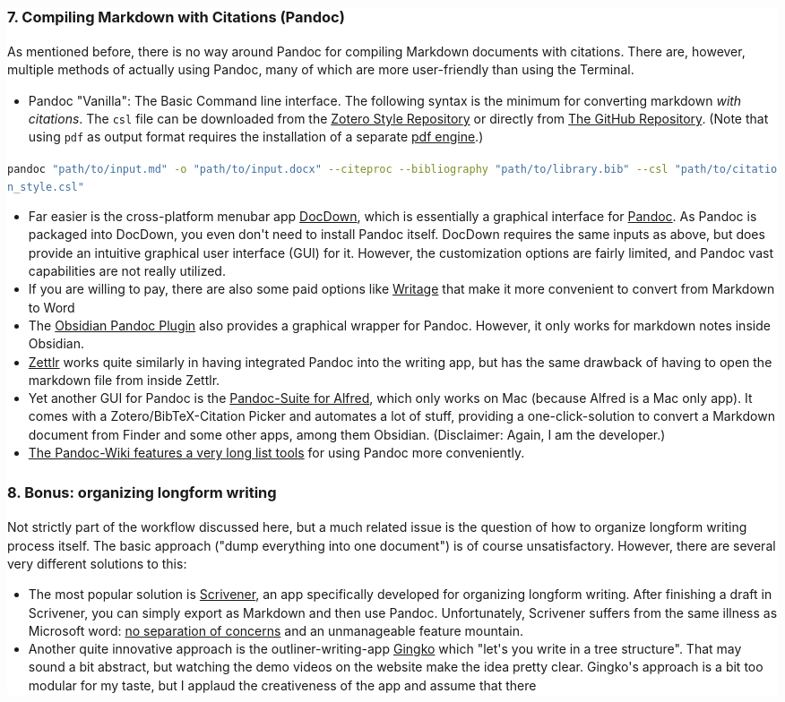 ### 7. Compiling Markdown with Citations (Pandoc)
As mentioned before, there is no way around Pandoc for compiling Markdown
documents with citations. There are, however, multiple methods of actually using
Pandoc, many of which are more user-friendly than using the Terminal.

- Pandoc "Vanilla": The Basic Command line interface. The following syntax is
  the minimum for converting markdown *with citations*. The `csl` file can be
  downloaded from the [Zotero Style Repository](https://www.zotero.org/styles)
  or directly from [The GitHub
  Repository](https://github.com/citation-style-language/styles). (Note that
  using `pdf` as output format requires the installation of a separate [pdf
  engine](https://pandoc.org/MANUAL.html#option--pdf-engine).)

```bash
pandoc "path/to/input.md" -o "path/to/input.docx" --citeproc --bibliography "path/to/library.bib" --csl "path/to/citation_style.csl"
```

- Far easier is the cross-platform menubar app
  [DocDown](https://github.com/lowercasename/docdown), which is essentially a
  graphical interface for [Pandoc](http://pandoc.as/). As Pandoc is packaged
  into DocDown, you even don't need to install Pandoc itself. DocDown requires
  the same inputs as above, but does provide an intuitive graphical user
  interface (GUI) for it. However, the customization options are fairly limited,
  and Pandoc vast capabilities are not really utilized.
- If you are willing to pay, there are also some paid options like
  [Writage](https://www.writage.com/) that make it more convenient to convert
  from Markdown to Word
- The [Obsidian Pandoc
  Plugin](https://github.com/OliverBalfour/obsidian-pandoc) also provides a
  graphical wrapper for Pandoc. However, it only works for markdown notes inside
  Obsidian.
- [Zettlr](https://www.zettlr.com/) works quite similarly in having integrated
  Pandoc into the writing app, but has the same drawback of having to open the
  markdown file from inside Zettlr.
- Yet another GUI for Pandoc is the [Pandoc-Suite for
  Alfred](https://github.com/chrisgrieser/pandoc_alfred), which only works on
  Mac (because Alfred is a Mac only app). It comes with a Zotero/BibTeX-Citation
  Picker and automates a lot of stuff, providing a one-click-solution to convert
  a Markdown document from Finder and some other apps, among them Obsidian.
  (Disclaimer: Again, I am the developer.)
- [The Pandoc-Wiki features a very long list
  tools](https://github.com/jgm/pandoc/wiki/Pandoc-Extras) for using Pandoc more
  conveniently.

### 8. Bonus: organizing longform writing

Not strictly part of the workflow discussed here, but a much related issue is
the question of how to organize longform writing process itself. The basic approach
("dump everything into one document") is of course unsatisfactory. However,
there are several very different solutions to this:

- The most popular solution is
  [Scrivener](https://www.literatureandlatte.com/scrivener/overview), an app
  specifically developed for organizing longform writing. After finishing a
  draft in Scrivener, you can simply export as Markdown and then use Pandoc.
  Unfortunately, Scrivener suffers from the same illness as Microsoft word: [no
  separation of
  concerns](https://en.wikipedia.org/wiki/Separation_of_content_and_presentation)
  and an unmanageable feature mountain.
- Another quite innovative approach is the outliner-writing-app
  [Gingko](https://gingkoapp.com/) which "let's you write in a tree
  structure". That may sound a bit abstract, but watching the demo videos on the
  website make the idea pretty clear. Gingko's approach is a bit too modular for
  my taste, but I applaud the creativeness of the app and assume that there